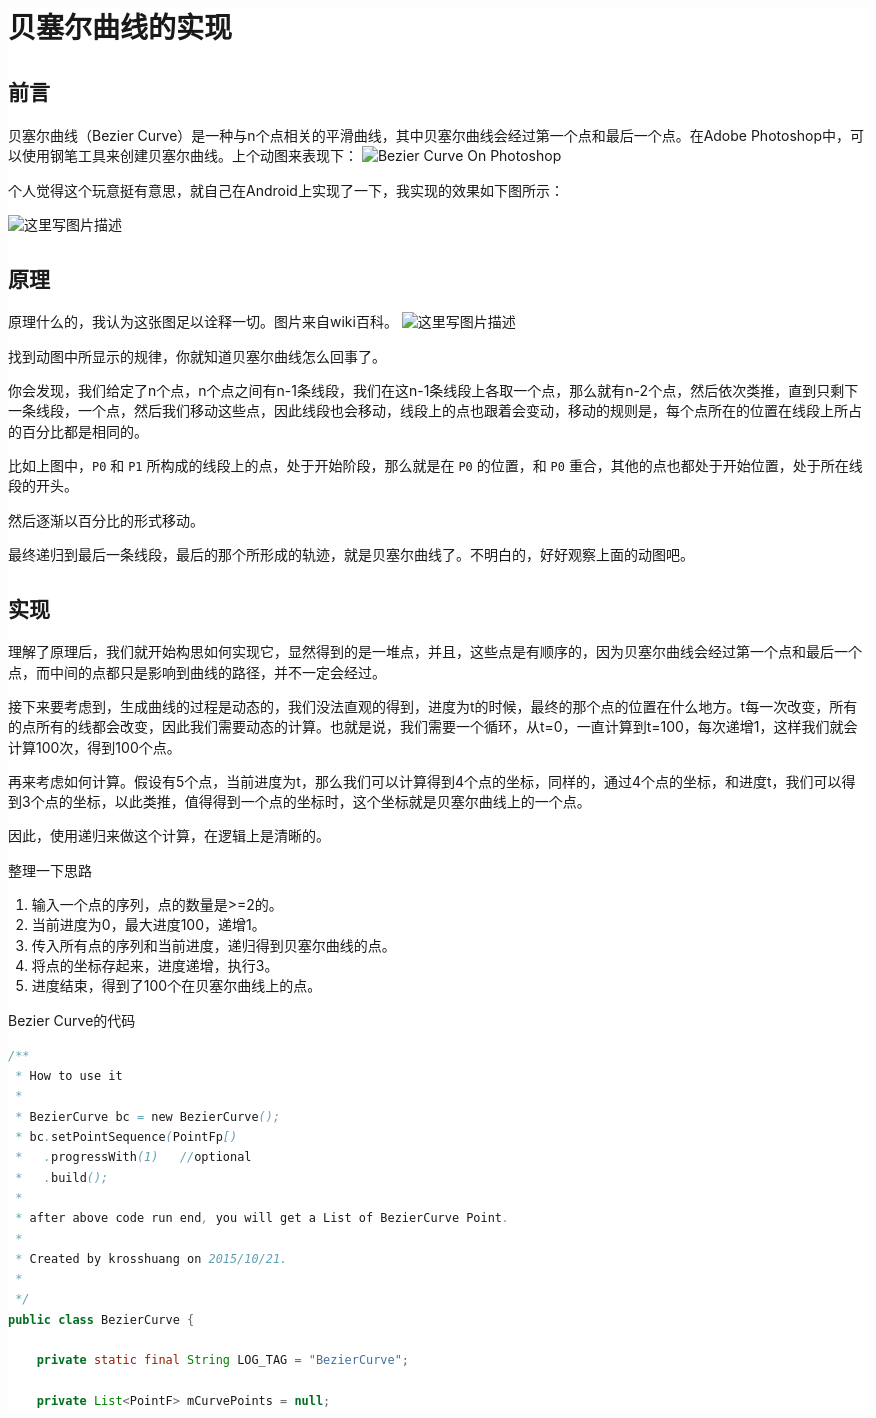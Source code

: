 # 贝塞尔曲线的实现

## 前言
贝塞尔曲线（Bezier Curve）是一种与n个点相关的平滑曲线，其中贝塞尔曲线会经过第一个点和最后一个点。在Adobe Photoshop中，可以使用钢笔工具来创建贝塞尔曲线。上个动图来表现下：
![Bezier Curve On Photoshop](https://imgconvert.csdnimg.cn/aHR0cDovL2ltZy5ibG9nLmNzZG4ubmV0LzIwMTUxMDI3MTQzNzQ4NTI1?x-oss-process=image/format,png)

个人觉得这个玩意挺有意思，就自己在Android上实现了一下，我实现的效果如下图所示：

![这里写图片描述](https://imgconvert.csdnimg.cn/aHR0cDovL2ltZy5ibG9nLmNzZG4ubmV0LzIwMTUxMDI3MTQ0MDQ3MDUw?x-oss-process=image/format,png)

## 原理

原理什么的，我认为这张图足以诠释一切。图片来自wiki百科。
![这里写图片描述](https://imgconvert.csdnimg.cn/aHR0cDovL2ltZy5ibG9nLmNzZG4ubmV0LzIwMTUxMDI3MTQ1MDQ4NzAy?x-oss-process=image/format,png)

找到动图中所显示的规律，你就知道贝塞尔曲线怎么回事了。

你会发现，我们给定了n个点，n个点之间有n-1条线段，我们在这n-1条线段上各取一个点，那么就有n-2个点，然后依次类推，直到只剩下一条线段，一个点，然后我们移动这些点，因此线段也会移动，线段上的点也跟着会变动，移动的规则是，每个点所在的位置在线段上所占的百分比都是相同的。

比如上图中，`P0` 和 `P1` 所构成的线段上的点，处于开始阶段，那么就是在 `P0` 的位置，和 `P0` 重合，其他的点也都处于开始位置，处于所在线段的开头。

然后逐渐以百分比的形式移动。

最终递归到最后一条线段，最后的那个所形成的轨迹，就是贝塞尔曲线了。不明白的，好好观察上面的动图吧。

## 实现
理解了原理后，我们就开始构思如何实现它，显然得到的是一堆点，并且，这些点是有顺序的，因为贝塞尔曲线会经过第一个点和最后一个点，而中间的点都只是影响到曲线的路径，并不一定会经过。

接下来要考虑到，生成曲线的过程是动态的，我们没法直观的得到，进度为t的时候，最终的那个点的位置在什么地方。t每一次改变，所有的点所有的线都会改变，因此我们需要动态的计算。也就是说，我们需要一个循环，从t=0，一直计算到t=100，每次递增1，这样我们就会计算100次，得到100个点。

再来考虑如何计算。假设有5个点，当前进度为t，那么我们可以计算得到4个点的坐标，同样的，通过4个点的坐标，和进度t，我们可以得到3个点的坐标，以此类推，值得得到一个点的坐标时，这个坐标就是贝塞尔曲线上的一个点。

因此，使用递归来做这个计算，在逻辑上是清晰的。

整理一下思路
1. 输入一个点的序列，点的数量是>=2的。
2. 当前进度为0，最大进度100，递增1。
3. 传入所有点的序列和当前进度，递归得到贝塞尔曲线的点。
4. 将点的坐标存起来，进度递增，执行3。
5. 进度结束，得到了100个在贝塞尔曲线上的点。

Bezier Curve的代码
```java
/**
 * How to use it
 *
 * BezierCurve bc = new BezierCurve();
 * bc.setPointSequence(PointFp[)
 *   .progressWith(1)   //optional
 *   .build();
 *
 * after above code run end, you will get a List of BezierCurve Point.
 *
 * Created by krosshuang on 2015/10/21.
 *
 */
public class BezierCurve {

    private static final String LOG_TAG = "BezierCurve";

    private List<PointF> mCurvePoints = null;
```